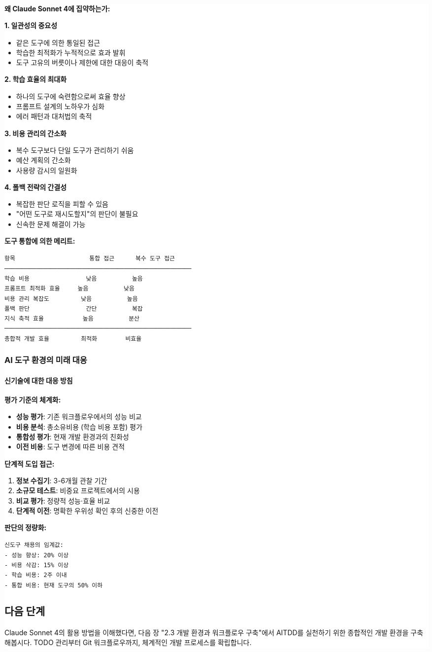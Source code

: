 **왜 Claude Sonnet 4에 집약하는가:**

**1. 일관성의 중요성**
- 같은 도구에 의한 통일된 접근
- 학습한 최적화가 누적적으로 효과 발휘
- 도구 고유의 버릇이나 제한에 대한 대응이 축적

**2. 학습 효율의 최대화**
- 하나의 도구에 숙련함으로써 효율 향상
- 프롬프트 설계의 노하우가 심화
- 에러 패턴과 대처법의 축적

**3. 비용 관리의 간소화**
- 복수 도구보다 단일 도구가 관리하기 쉬움
- 예산 계획의 간소화
- 사용량 감시의 일원화

**4. 폴백 전략의 간결성**
- 복잡한 판단 로직을 피할 수 있음
- "어떤 도구로 재시도할지"의 판단이 불필요
- 신속한 문제 해결이 가능

**도구 통합에 의한 메리트:**
```
항목                     통합 접근      복수 도구 접근
─────────────────────────────────────────────────────
학습 비용                낮음          높음
프롬프트 최적화 효율     높음          낮음
비용 관리 복잡도         낮음          높음
폴백 판단                간단          복잡
지식 축적 효율           높음          분산
─────────────────────────────────────────────────────
총합적 개발 효율         최적화        비효율
```

### AI 도구 환경의 미래 대응

#### 신기술에 대한 대응 방침
**평가 기준의 체계화:**
- **성능 평가**: 기존 워크플로우에서의 성능 비교
- **비용 분석**: 총소유비용 (학습 비용 포함) 평가
- **통합성 평가**: 현재 개발 환경과의 친화성
- **이전 비용**: 도구 변경에 따른 비용 견적

**단계적 도입 접근:**
1. **정보 수집기**: 3-6개월 관찰 기간
2. **소규모 테스트**: 비중요 프로젝트에서의 시용
3. **비교 평가**: 정량적 성능·효율 비교
4. **단계적 이전**: 명확한 우위성 확인 후의 신중한 이전

**판단의 정량화:**
```
신도구 채용의 임계값:
- 성능 향상: 20% 이상
- 비용 삭감: 15% 이상
- 학습 비용: 2주 이내
- 통합 비용: 현재 도구의 50% 이하
```

## 다음 단계

Claude Sonnet 4의 활용 방법을 이해했다면, 다음 장 "2.3 개발 환경과 워크플로우 구축"에서 AITDD를 실천하기 위한 종합적인 개발 환경을 구축해봅시다. TODO 관리부터 Git 워크플로우까지, 체계적인 개발 프로세스를 확립합니다.